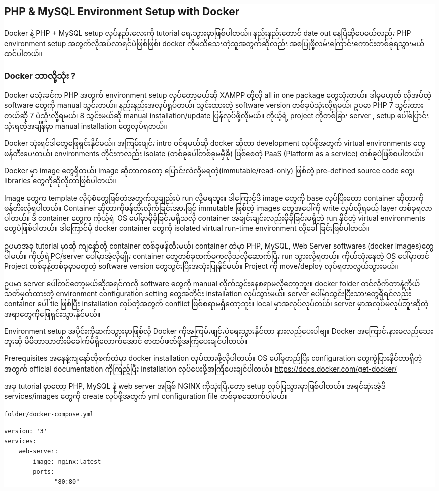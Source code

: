 ## PHP & MySQL Environment Setup with Docker

Docker နဲ့ PHP + MySQL setup လုပ်နည်းလေးကို tutorial ရေးသွားမှာဖြစ်ပါတယ်။ နည်းနည်းတောင် date out နေပြီဆိုပေမယ့်လည်း 
PHP environment setup အတွက်လိုအပ်လာရင်ပဲဖြစ်ဖြစ်၊ docker ကိုမသိသေးတဲ့သူအတွက်ဆိုလည်း အစပြုဖို့လမ်းကြောင်းကောင်းတစ်ခုရသွားမယ်ထင်ပါတယ်။

### Docker ဘာလို့သုံး ?

Docker မသုံးခင်က PHP အတွက် environment setup လုပ်တော့မယ်ဆို XAMPP တို့လို all in one package တွေသုံးတယ်။ ဒါမှမဟုတ် လိုအပ်တဲ့ software တွေကို manual သွင်းတယ်။ နည်းနည်းအလုပ်ရှုပ်တယ်၊ သွင်းထားတဲ့ software version တစ်ခုပဲသုံးလို့ရမယ်၊ ဥပမာ PHP 7 သွင်းထားတယ်ဆို 7 ပဲသုံးလို့ရမယ်၊ 8 သွင်းမယ်ဆို manual installation/update ပြန်လုပ်ဖို့လိုမယ်။
ကိုယ့်ရဲ့ project ကိုတစ်ခြား server , setup ပေါ်ပြောင်းသုံးရတဲ့အချိန်မှာ manual installation တွေလုပ်ရတယ်။

Docker သုံးရင်ဒါတွေဖြေရှင်းနိုင်မယ်။ အကြမ်းဖျင်း intro ဝင်ရမယ်ဆို docker ဆိုတာ development လုပ်ဖို့အတွက် virtual environments တွေဖန်တီးပေးတယ်၊ environments တိုင်းကလည်း isolate (တစ်ခုပေါ်တစ်ခုမမှီခို) ဖြစ်စေတဲ့ PaaS (Platform as a service) တစ်ခုပဲဖြစ်စပါတယ်။ 

Docker မှာ image တွေရှိတယ်၊ image ဆိုတာကတော့ ပြောင်းလဲလို့မရတဲ့(immutable/read-only) ဖြစ်တဲ့ pre-defined source code တွေ၊ libraries တွေကိုဆိုလိုတာဖြစ်ပါတယ်။

Image တွေက template လိုပုံစံတွေဖြစ်တဲ့အတွက်သူ့ချည်းပဲ run လို့မရဘူး။ ဒါကြောင့်ဒီ image တွေကို base လုပ်ပြီးတော့ container ဆိုတာကိုဖန်တီးလို့ရပါတယ်။ 
Container ဆိုတာကိုဖန်တီးလိုက်ခြင်းအားဖြင့် immutable ဖြစ်တဲ့ images တွေအပေါ်ကို write လုပ်လို့ရမယ့် layer တစ်ခုရလာပါတယ်။ 
ဒီ container တွေက ကိုယ့်ရဲ့ OS ပေါ်မှာမှီခိုခြင်းမရှိသလို container အချင်းချင်းလည်းမှီခိုခြင်းမရှိဘဲ run နိုင်တဲ့ virtual environments တွေပဲဖြစ်ပါတယ်။
ဒါကြောင့်မို့ docker container တွေကို isolated virtual run-time environment လို့ခေါ်ခြင်းဖြစ်ပါတယ်။

ဥပမာအခု tutorial မှာဆို ကျနော်တို့ container တစ်ခုဖန်တီးမယ်၊ container ထဲမှာ PHP, MySQL, Web Server softwares (docker images)တွေပါမယ်။ ကိုယ့်ရဲ့PC/server ပေါ်မှာအဲ့လိုမျိုး container တွေတစ်ခုထက်မကလိုသလိုဆောက်ပြီး run သွားလို့ရတယ်။ ကိုယ်သုံးနေတဲ့ OS ပေါ်မှာတင် Project တစ်ခုနဲ့တစ်ခုမှာမတူတဲ့ software version တွေသွင်းပြီးအသုံးပြုနိုင်မယ်။ Project ကို move/deploy လုပ်ရတာလွယ်သွားမယ်။

ဥပမာ server ပေါ်တင်တော့မယ်ဆိုအရင်ကလို software တွေကို manual လိုက်သွင်းနေစရာမလိုတော့ဘူး။ docker folder တင်လိုက်တာနဲ့ကိုယ်သတ်မှတ်ထားတဲ့ environment configuration setting တွေအတိုင်း installation လုပ်သွားမယ်။ server ပေါ်မှာသွင်းပြီးသားတွေရှိရင်လည်း container ပေါ် tie ဖြစ်ပြီး installation လုပ်တဲ့အတွက် conflict ဖြစ်စရာမရှိတော့ဘူး။ 
local မှာအလုပ်လုပ်တယ်၊ server မှာအလုပ်မလုပ်ဘူးဆိုတဲ့အရာတွေကိုဖြေရှင်းသွားနိုင်မယ်။ 

Environment setup အပိုင်းကိုဆက်သွားမှာဖြစ်လို့ Docker ကိုအကြမ်းဖျင်းပဲရေးသွားနိုင်တာ နားလည်ပေးပါဗျ။ Docker အကြောင်းနားမလည်သေးဘူးဆို မိမိဘာသာတီးမိခေါက်မိရှိလောက်အောင် စာထပ်ဖတ်ဖို့အကြံပေးချင်ပါတယ်။

Prerequisites အနေနဲ့ကျနော်တို့စက်ထဲမှာ docker installation လုပ်ထားဖို့လိုပါတယ်။ OS ပေါ်မူတည်ပြီး configuration တွေကွဲပြားနိုင်တာရှိတဲ့အတွက် official documentation ကိုကြည့်ပြီး installation လုပ်ပေးဖို့အကြံပေးချင်ပါတယ်။
https://docs.docker.com/get-docker/

အခု tutorial မှာတော့ PHP, MySQL နဲ့ web server အဖြစ် NGINX ကိုသုံးပြီးတော့ setup လုပ်ပြသွားမှာဖြစ်ပါတယ်။ အရင်ဆုံးအဲ့ဒီ services/images တွေကို create လုပ်ဖို့အတွက် yml configuration file တစ်ခုစဆောက်ပါမယ်။ 

`folder/docker-compose.yml`
```
version: '3'
services:
    web-server:
        image: nginx:latest
        ports:
            - "80:80"
```
